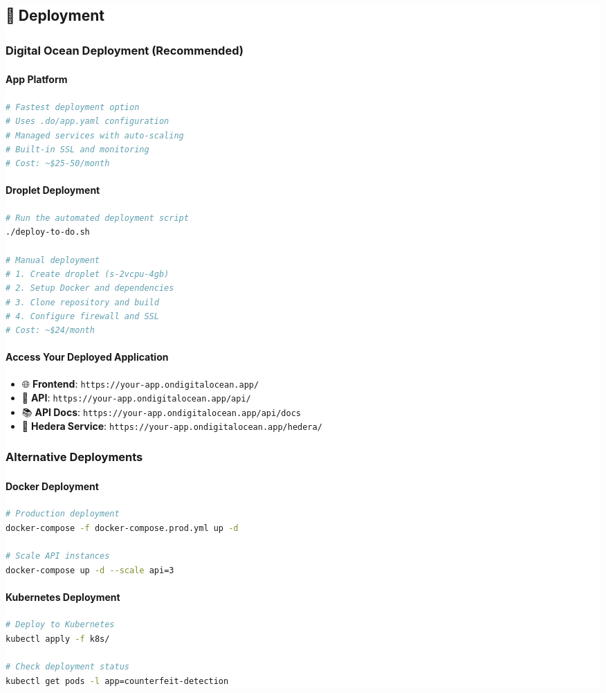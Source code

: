 ## 🚀 Deployment

### Digital Ocean Deployment (Recommended)

#### App Platform
```bash
# Fastest deployment option
# Uses .do/app.yaml configuration
# Managed services with auto-scaling
# Built-in SSL and monitoring
# Cost: ~$25-50/month
```

#### Droplet Deployment
```bash
# Run the automated deployment script
./deploy-to-do.sh

# Manual deployment
# 1. Create droplet (s-2vcpu-4gb)
# 2. Setup Docker and dependencies
# 3. Clone repository and build
# 4. Configure firewall and SSL
# Cost: ~$24/month
```

#### Access Your Deployed Application
- 🌐 **Frontend**: `https://your-app.ondigitalocean.app/`
- 📡 **API**: `https://your-app.ondigitalocean.app/api/`
- 📚 **API Docs**: `https://your-app.ondigitalocean.app/api/docs`
- 🔗 **Hedera Service**: `https://your-app.ondigitalocean.app/hedera/`

### Alternative Deployments

#### Docker Deployment
```bash
# Production deployment
docker-compose -f docker-compose.prod.yml up -d

# Scale API instances
docker-compose up -d --scale api=3
```

#### Kubernetes Deployment
```bash
# Deploy to Kubernetes
kubectl apply -f k8s/

# Check deployment status
kubectl get pods -l app=counterfeit-detection
```
